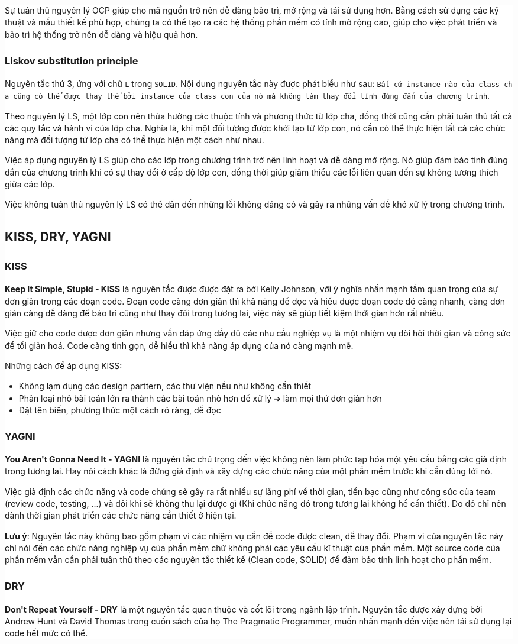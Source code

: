 Sự tuân thủ nguyên lý OCP giúp cho mã nguồn trở nên dễ dàng bảo trì, mở rộng và tái sử dụng hơn. Bằng cách sử dụng các kỹ thuật và mẫu thiết kế phù hợp, chúng ta có thể tạo ra các hệ thống phần mềm có tính mở rộng cao, giúp cho việc phát triển và bảo trì hệ thống trở nên dễ dàng và hiệu quả hơn.
### Liskov substitution principle
Nguyên tắc thứ 3, ứng với chữ `L` trong `SOLID`. Nội dung nguyên tắc này được phát biểu như sau: `Bất cứ instance nào của class cha cũng có thể được thay thế bởi instance của class con của nó mà không làm thay đổi tính đúng đắn của chương trình`.

Theo nguyên lý LS, một lớp con nên thừa hưởng các thuộc tính và phương thức từ lớp cha, đồng thời cũng cần phải tuân thủ tất cả các quy tắc và hành vi của lớp cha. Nghĩa là, khi một đối tượng được khởi tạo từ lớp con, nó cần có thể thực hiện tất cả các chức năng mà đối tượng từ lớp cha có thể thực hiện một cách như nhau.

Việc áp dụng nguyên lý LS giúp cho các lớp trong chương trình trở nên linh hoạt và dễ dàng mở rộng. Nó giúp đảm bảo tính đúng đắn của chương trình khi có sự thay đổi ở cấp độ lớp con, đồng thời giúp giảm thiểu các lỗi liên quan đến sự không tương thích giữa các lớp.

Việc không tuân thủ nguyên lý LS có thể dẫn đến những lỗi không đáng có và gây ra những vấn đề khó xử lý trong chương trình.
## KISS, DRY, YAGNI
### KISS
**Keep It Simple, Stupid - KISS** là nguyên tắc được được đặt ra bởi Kelly Johnson, với ý nghĩa nhấn mạnh tầm quan trọng của sự đơn giản trong các đoạn code. Đoạn code càng đơn giản thì khả năng để đọc và hiểu được đoạn code đó càng nhanh, càng đơn giản càng dễ dàng để bảo trì cũng như thay đổi trong tương lai, việc này sẽ giúp tiết kiệm thời gian hơn rất nhiều.

Việc giữ cho code được đơn giản nhưng vẫn đáp ứng đầy đủ các nhu cầu nghiệp vụ là một nhiệm vụ đòi hỏi thời gian và công sức để tối giản hoá. Code càng tinh gọn, dễ hiểu thì khả năng áp dụng của nó càng mạnh mẽ.

Những cách để áp dụng KISS:
* Không lạm dụng các design parttern, các thư viện nếu như không cần thiết
* Phân loại nhỏ bài toán lớn ra thành các bài toán nhỏ hơn để xử lý ➔ làm mọi thứ đơn giản hơn
* Đặt tên biến, phương thức một cách rõ ràng, dễ đọc
### YAGNI
**You Aren't Gonna Need It - YAGNI** là nguyên tắc chú trọng đến việc không nên làm phức tạp hóa một yêu cầu bằng các giả định trong tương lai. Hay nói cách khác là đừng giả định và xây dựng các chức năng của một phần mềm trước khi cần dùng tới nó.

Việc giả định các chức năng và code chúng sẽ gây ra rất nhiều sự lãng phí về thời gian, tiền bạc cũng như công sức của team (review code, testing, ...) và đôi khi sẽ không thu lại được gì (Khi chức năng đó trong tương lai không hề cần thiết). Do đó chỉ nên dành thời gian phát triển các chức năng cần thiết ở hiện tại.

**Lưu ý**: Nguyên tắc này không bao gồm phạm vi các nhiệm vụ cần đề code được clean, dễ thay đổi. Phạm vi của nguyên tắc này chỉ nói đến các chức năng nghiệp vụ của phần mềm chừ không phải các yêu cầu kĩ thuật của phần mềm. Một source code của phần mềm vẫn cần phải tuân thủ theo các nguyên tắc thiết kế (Clean code, SOLID) để đảm bảo tính linh hoạt cho phần mềm.

### DRY
**Don't Repeat Yourself - DRY** là một nguyên tắc quen thuộc và cốt lõi trong ngành lập trình. Nguyên tắc được xây dựng bởi Andrew Hunt và David Thomas trong cuốn sách của họ The Pragmatic Programmer, muốn nhấn mạnh đến việc nên tái sử dụng lại code hết mức có thể.
